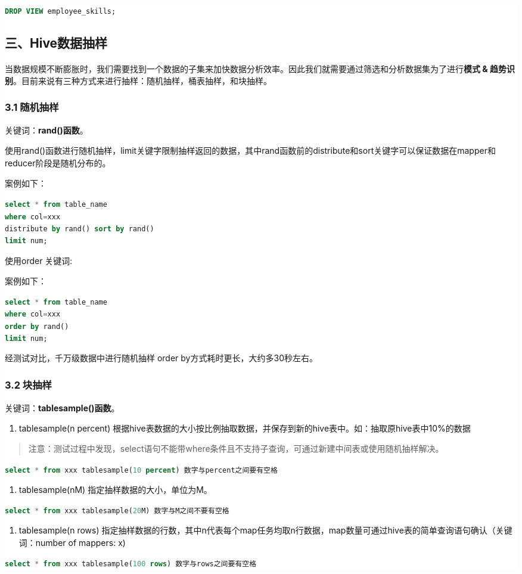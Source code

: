 ```sql
DROP VIEW employee_skills; 
```

## 三、Hive数据抽样

当数据规模不断膨胀时，我们需要找到一个数据的子集来加快数据分析效率。因此我们就需要通过筛选和分析数据集为了进行**模式 & 趋势识别**。目前来说有三种方式来进行抽样：随机抽样，桶表抽样，和块抽样。

### 3.1 随机抽样

关键词：**rand()函数**。

使用rand()函数进行随机抽样，limit关键字限制抽样返回的数据，其中rand函数前的distribute和sort关键字可以保证数据在mapper和reducer阶段是随机分布的。

案例如下：

```sql
select * from table_name 
where col=xxx 
distribute by rand() sort by rand() 
limit num; 
```

使用order 关键词:

案例如下：

```sql
select * from table_name 
where col=xxx 
order by rand() 
limit num; 
```

经测试对比，千万级数据中进行随机抽样 order by方式耗时更长，大约多30秒左右。

### 3.2 块抽样

关键词：**tablesample()函数**。

1. tablesample(n percent) 根据hive表数据的大小按比例抽取数据，并保存到新的hive表中。如：抽取原hive表中10%的数据

> 注意：测试过程中发现，select语句不能带where条件且不支持子查询，可通过新建中间表或使用随机抽样解决。

```sql
select * from xxx tablesample(10 percent) 数字与percent之间要有空格
```

1. tablesample(nM) 指定抽样数据的大小，单位为M。

```sql
select * from xxx tablesample(20M) 数字与M之间不要有空格
```

1. tablesample(n rows) 指定抽样数据的行数，其中n代表每个map任务均取n行数据，map数量可通过hive表的简单查询语句确认（关键词：number of mappers: x)

```sql
select * from xxx tablesample(100 rows) 数字与rows之间要有空格
```
